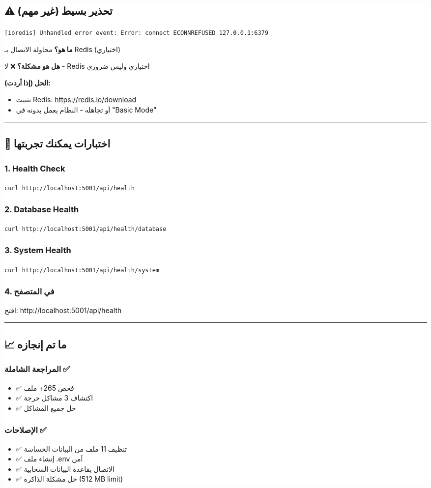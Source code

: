 
## ⚠️ تحذير بسيط (غير مهم)

```
[ioredis] Unhandled error event: Error: connect ECONNREFUSED 127.0.0.1:6379
```

**ما هو؟** محاولة الاتصال بـ Redis (اختياري)

**هل هو مشكلة؟** ❌ لا - Redis اختياري وليس ضروري

**الحل (إذا أردت):**
- تثبيت Redis: https://redis.io/download
- أو تجاهله - النظام يعمل بدونه في "Basic Mode"

---

## 🧪 اختبارات يمكنك تجربتها

### 1. Health Check
```bash
curl http://localhost:5001/api/health
```

### 2. Database Health
```bash
curl http://localhost:5001/api/health/database
```

### 3. System Health
```bash
curl http://localhost:5001/api/health/system
```

### 4. في المتصفح
افتح: http://localhost:5001/api/health

---

## 📈 ما تم إنجازه

### المراجعة الشاملة ✅
- ✅ فحص 265+ ملف
- ✅ اكتشاف 3 مشاكل حرجة
- ✅ حل جميع المشاكل

### الإصلاحات ✅
- ✅ تنظيف 11 ملف من البيانات الحساسة
- ✅ إنشاء ملف .env آمن
- ✅ الاتصال بقاعدة البيانات السحابية
- ✅ حل مشكلة الذاكرة (512 MB limit)

